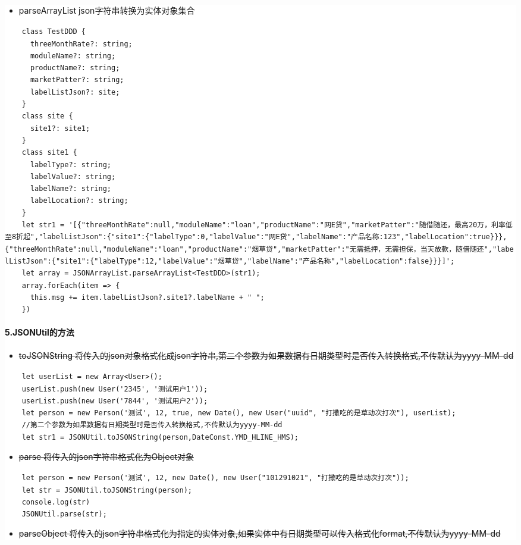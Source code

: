 * parseArrayList json字符串转换为实体对象集合

```
    class TestDDD {
      threeMonthRate?: string;
      moduleName?: string;
      productName?: string;
      marketPatter?: string;
      labelListJson?: site;
    }
    class site {
      site1?: site1;
    }
    class site1 {
      labelType?: string;
      labelValue?: string;
      labelName?: string;
      labelLocation?: string;
    }
    let str1 = '[{"threeMonthRate":null,"moduleName":"loan","productName":"网E贷","marketPatter":"随借随还，最高20万，利率低至8折起","labelListJson":{"site1":{"labelType":0,"labelValue":"网E贷","labelName":"产品名称:123","labelLocation":true}}},{"threeMonthRate":null,"moduleName":"loan","productName":"烟草贷","marketPatter":"无需抵押，无需担保，当天放款，随借随还","labelListJson":{"site1":{"labelType":12,"labelValue":"烟草贷","labelName":"产品名称","labelLocation":false}}}]';
    let array = JSONArrayList.parseArrayList<TestDDD>(str1);
    array.forEach(item => {
      this.msg += item.labelListJson?.site1?.labelName + " ";
    })
```

#### 5.JSONUtil的方法

* <s>toJSONString
  将传入的json对象格式化成json字符串,第二个参数为如果数据有日期类型时是否传入转换格式,不传默认为yyyy-MM-dd</s>

```
    let userList = new Array<User>();
    userList.push(new User('2345', '测试用户1'));
    userList.push(new User('7844', '测试用户2'));
    let person = new Person('测试', 12, true, new Date(), new User("uuid", "打撒吃的是草动次打次"), userList);
    //第二个参数为如果数据有日期类型时是否传入转换格式,不传默认为yyyy-MM-dd
    let str1 = JSONUtil.toJSONString(person,DateConst.YMD_HLINE_HMS);
```

* <s>parse 将传入的json字符串格式化为Object对象</s>

```
    let person = new Person('测试', 12, new Date(), new User("101291021", "打撒吃的是草动次打次"));
    let str = JSONUtil.toJSONString(person);
    console.log(str)
    JSONUtil.parse(str);
```

* <s>parseObject
  将传入的json字符串格式化为指定的实体对象,如果实体中有日期类型可以传入格式化format,不传默认为yyyy-MM-dd</s>
